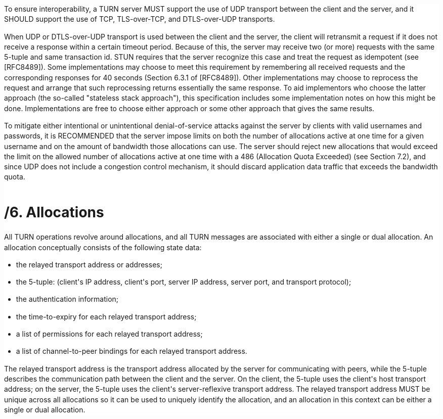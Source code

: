    To ensure interoperability, a TURN server MUST support the use of UDP
   transport between the client and the server, and it SHOULD support
   the use of TCP, TLS-over-TCP, and DTLS-over-UDP transports.

   When UDP or DTLS-over-UDP transport is used between the client and
   the server, the client will retransmit a request if it does not
   receive a response within a certain timeout period.  Because of this,
   the server may receive two (or more) requests with the same 5-tuple
   and same transaction id.  STUN requires that the server recognize
   this case and treat the request as idempotent (see [RFC8489]).  Some
   implementations may choose to meet this requirement by remembering
   all received requests and the corresponding responses for 40 seconds
   (Section 6.3.1 of [RFC8489]).  Other implementations may choose to
   reprocess the request and arrange that such reprocessing returns
   essentially the same response.  To aid implementors who choose the
   latter approach (the so-called "stateless stack approach"), this
   specification includes some implementation notes on how this might be
   done.  Implementations are free to choose either approach or some
   other approach that gives the same results.

   To mitigate either intentional or unintentional denial-of-service
   attacks against the server by clients with valid usernames and
   passwords, it is RECOMMENDED that the server impose limits on both
   the number of allocations active at one time for a given username and
   on the amount of bandwidth those allocations can use.  The server
   should reject new allocations that would exceed the limit on the
   allowed number of allocations active at one time with a 486
   (Allocation Quota Exceeded) (see Section 7.2), and since UDP does not
   include a congestion control mechanism, it should discard application
   data traffic that exceeds the bandwidth quota.

# /6.  Allocations

   All TURN operations revolve around allocations, and all TURN messages
   are associated with either a single or dual allocation.  An
   allocation conceptually consists of the following state data:

   *  the relayed transport address or addresses;

   *  the 5-tuple: (client's IP address, client's port, server IP
      address, server port, and transport protocol);

   *  the authentication information;

   *  the time-to-expiry for each relayed transport address;

   *  a list of permissions for each relayed transport address;

   *  a list of channel-to-peer bindings for each relayed transport
      address.

   The relayed transport address is the transport address allocated by
   the server for communicating with peers, while the 5-tuple describes
   the communication path between the client and the server.  On the
   client, the 5-tuple uses the client's host transport address; on the
   server, the 5-tuple uses the client's server-reflexive transport
   address.  The relayed transport address MUST be unique across all
   allocations so it can be used to uniquely identify the allocation,
   and an allocation in this context can be either a single or dual
   allocation.

